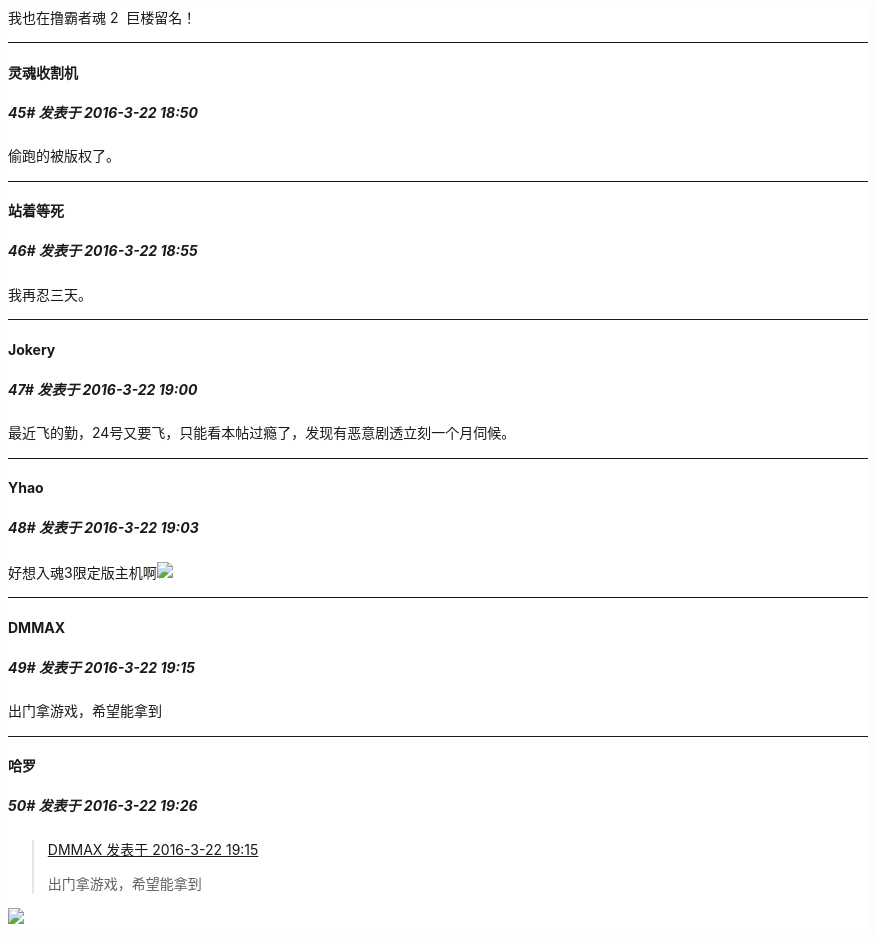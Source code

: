 我也在撸霸者魂 2  巨楼留名！


-----

####  灵魂收割机  
##### 45#       发表于 2016-3-22 18:50


偷跑的被版权了。


-----

####  站着等死  
##### 46#       发表于 2016-3-22 18:55


我再忍三天。


-----

####  Jokery  
##### 47#       发表于 2016-3-22 19:00


最近飞的勤，24号又要飞，只能看本帖过瘾了，发现有恶意剧透立刻一个月伺候。


-----

####  Yhao  
##### 48#       发表于 2016-3-22 19:03


好想入魂3限定版主机啊<img src="https://static.saraba1st.com/image/smiley/normal/049.jpg" referrerpolicy="no-referrer">


-----

####  DMMAX  
##### 49#       发表于 2016-3-22 19:15


出门拿游戏，希望能拿到


-----

####  哈罗  
##### 50#       发表于 2016-3-22 19:26


<blockquote><a href="httphttps://bbs.saraba1st.com/2b/forum.php?mod=redirect&amp;goto=findpost&amp;pid=31906589&amp;ptid=1225930" target="_blank">DMMAX 发表于 2016-3-22 19:15</a>

出门拿游戏，希望能拿到</blockquote>
<img src="https://static.saraba1st.com/image/smiley/nq/002.gif" referrerpolicy="no-referrer">
